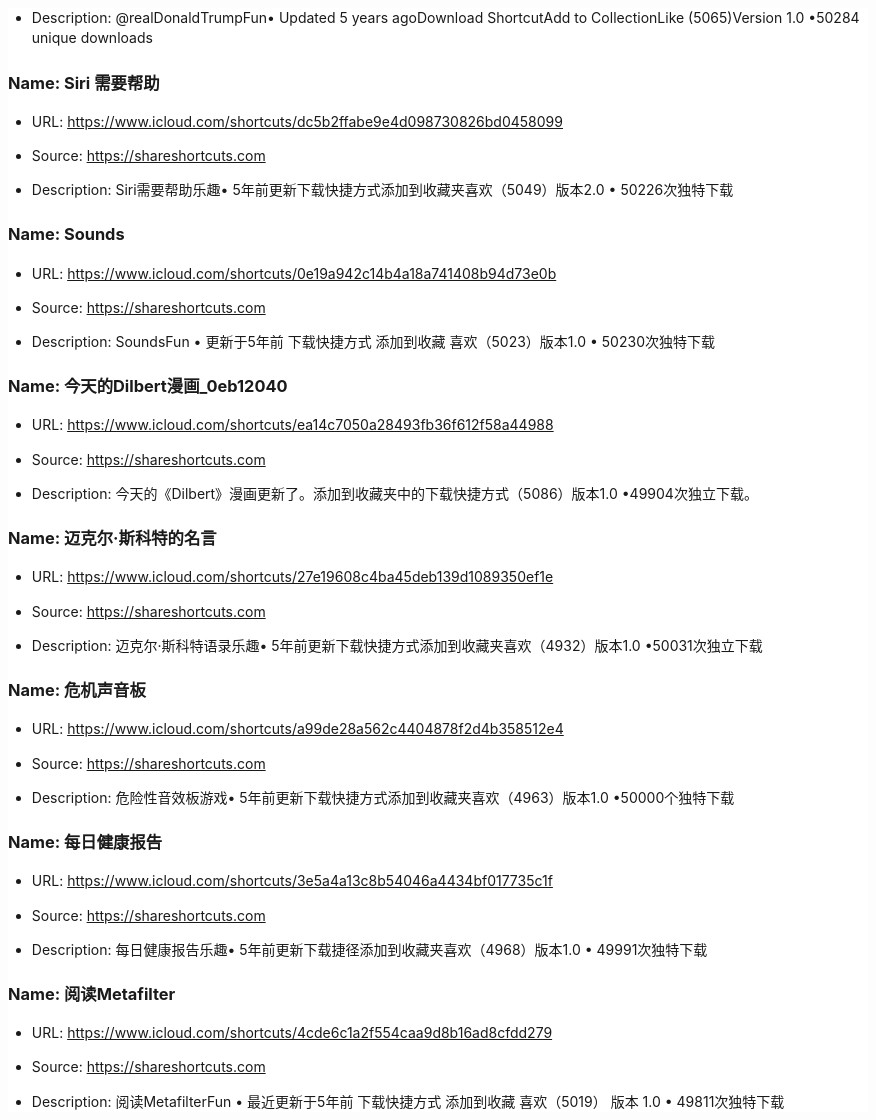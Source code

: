 - Description: @realDonaldTrumpFun• Updated 5 years agoDownload ShortcutAdd to CollectionLike (5065)Version 1.0 •50284 unique downloads

### Name: Siri 需要帮助

- URL: https://www.icloud.com/shortcuts/dc5b2ffabe9e4d098730826bd0458099

- Source: https://shareshortcuts.com

- Description: Siri需要帮助乐趣• 5年前更新下载快捷方式添加到收藏夹喜欢（5049）版本2.0 • 50226次独特下载

### Name: Sounds

- URL: https://www.icloud.com/shortcuts/0e19a942c14b4a18a741408b94d73e0b

- Source: https://shareshortcuts.com

- Description: SoundsFun • 更新于5年前 下载快捷方式 添加到收藏 喜欢（5023）版本1.0 • 50230次独特下载

### Name: 今天的Dilbert漫画_0eb12040

- URL: https://www.icloud.com/shortcuts/ea14c7050a28493fb36f612f58a44988

- Source: https://shareshortcuts.com

- Description: 今天的《Dilbert》漫画更新了。添加到收藏夹中的下载快捷方式（5086）版本1.0 •49904次独立下载。

### Name: 迈克尔·斯科特的名言

- URL: https://www.icloud.com/shortcuts/27e19608c4ba45deb139d1089350ef1e

- Source: https://shareshortcuts.com

- Description: 迈克尔·斯科特语录乐趣• 5年前更新下载快捷方式添加到收藏夹喜欢（4932）版本1.0 •50031次独立下载

### Name: 危机声音板

- URL: https://www.icloud.com/shortcuts/a99de28a562c4404878f2d4b358512e4

- Source: https://shareshortcuts.com

- Description: 危险性音效板游戏• 5年前更新下载快捷方式添加到收藏夹喜欢（4963）版本1.0 •50000个独特下载

### Name: 每日健康报告

- URL: https://www.icloud.com/shortcuts/3e5a4a13c8b54046a4434bf017735c1f

- Source: https://shareshortcuts.com

- Description: 每日健康报告乐趣• 5年前更新下载捷径添加到收藏夹喜欢（4968）版本1.0 • 49991次独特下载

### Name: 阅读Metafilter

- URL: https://www.icloud.com/shortcuts/4cde6c1a2f554caa9d8b16ad8cfdd279

- Source: https://shareshortcuts.com

- Description: 阅读MetafilterFun • 最近更新于5年前 下载快捷方式 添加到收藏 喜欢（5019） 版本 1.0 • 49811次独特下载
